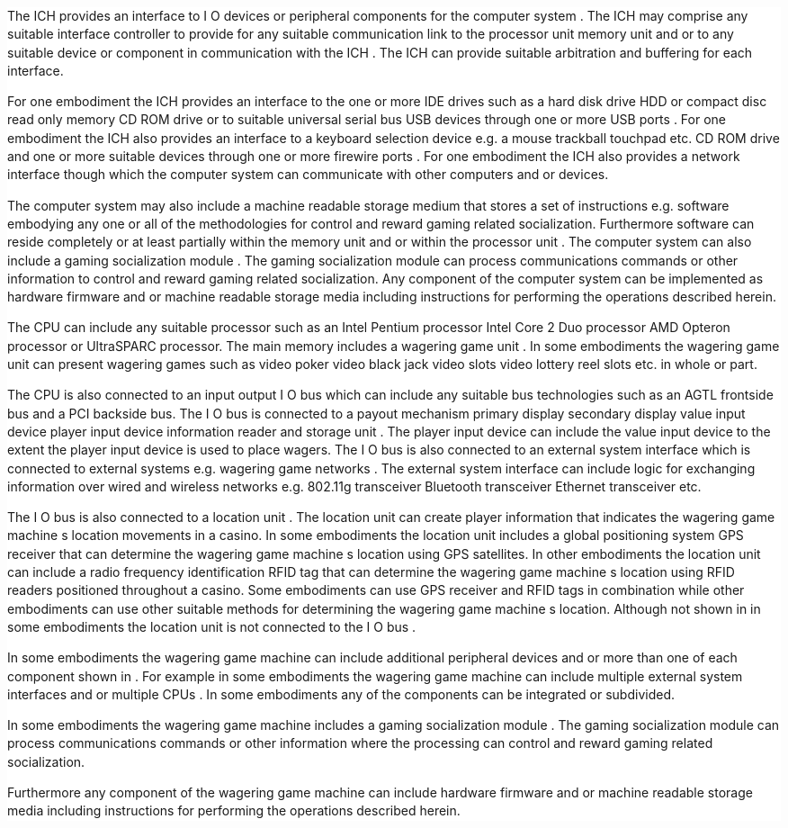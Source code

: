 The ICH provides an interface to I O devices or peripheral components for the computer system . The ICH may comprise any suitable interface controller to provide for any suitable communication link to the processor unit memory unit and or to any suitable device or component in communication with the ICH . The ICH can provide suitable arbitration and buffering for each interface.

For one embodiment the ICH provides an interface to the one or more IDE drives such as a hard disk drive HDD or compact disc read only memory CD ROM drive or to suitable universal serial bus USB devices through one or more USB ports . For one embodiment the ICH also provides an interface to a keyboard selection device e.g. a mouse trackball touchpad etc. CD ROM drive and one or more suitable devices through one or more firewire ports . For one embodiment the ICH also provides a network interface though which the computer system can communicate with other computers and or devices.

The computer system may also include a machine readable storage medium that stores a set of instructions e.g. software embodying any one or all of the methodologies for control and reward gaming related socialization. Furthermore software can reside completely or at least partially within the memory unit and or within the processor unit . The computer system can also include a gaming socialization module . The gaming socialization module can process communications commands or other information to control and reward gaming related socialization. Any component of the computer system can be implemented as hardware firmware and or machine readable storage media including instructions for performing the operations described herein.

The CPU can include any suitable processor such as an Intel Pentium processor Intel Core 2 Duo processor AMD Opteron processor or UltraSPARC processor. The main memory includes a wagering game unit . In some embodiments the wagering game unit can present wagering games such as video poker video black jack video slots video lottery reel slots etc. in whole or part.

The CPU is also connected to an input output I O bus which can include any suitable bus technologies such as an AGTL frontside bus and a PCI backside bus. The I O bus is connected to a payout mechanism primary display secondary display value input device player input device information reader and storage unit . The player input device can include the value input device to the extent the player input device is used to place wagers. The I O bus is also connected to an external system interface which is connected to external systems e.g. wagering game networks . The external system interface can include logic for exchanging information over wired and wireless networks e.g. 802.11g transceiver Bluetooth transceiver Ethernet transceiver etc. 

The I O bus is also connected to a location unit . The location unit can create player information that indicates the wagering game machine s location movements in a casino. In some embodiments the location unit includes a global positioning system GPS receiver that can determine the wagering game machine s location using GPS satellites. In other embodiments the location unit can include a radio frequency identification RFID tag that can determine the wagering game machine s location using RFID readers positioned throughout a casino. Some embodiments can use GPS receiver and RFID tags in combination while other embodiments can use other suitable methods for determining the wagering game machine s location. Although not shown in in some embodiments the location unit is not connected to the I O bus .

In some embodiments the wagering game machine can include additional peripheral devices and or more than one of each component shown in . For example in some embodiments the wagering game machine can include multiple external system interfaces and or multiple CPUs . In some embodiments any of the components can be integrated or subdivided.

In some embodiments the wagering game machine includes a gaming socialization module . The gaming socialization module can process communications commands or other information where the processing can control and reward gaming related socialization.

Furthermore any component of the wagering game machine can include hardware firmware and or machine readable storage media including instructions for performing the operations described herein.
